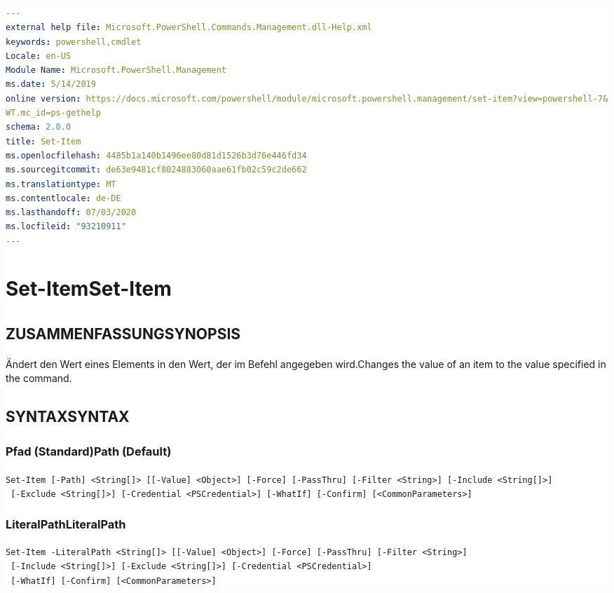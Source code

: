 ```yaml
---
external help file: Microsoft.PowerShell.Commands.Management.dll-Help.xml
keywords: powershell,cmdlet
Locale: en-US
Module Name: Microsoft.PowerShell.Management
ms.date: 5/14/2019
online version: https://docs.microsoft.com/powershell/module/microsoft.powershell.management/set-item?view=powershell-7&WT.mc_id=ps-gethelp
schema: 2.0.0
title: Set-Item
ms.openlocfilehash: 4485b1a140b1496ee80d81d1526b3d76e446fd34
ms.sourcegitcommit: de63e9481cf8024883060aae61fb02c59c2de662
ms.translationtype: MT
ms.contentlocale: de-DE
ms.lasthandoff: 07/03/2020
ms.locfileid: "93210911"
---
```

# <span data-ttu-id="ab80f-103">Set-Item</span><span class="sxs-lookup"><span data-stu-id="ab80f-103">Set-Item</span></span>

## <span data-ttu-id="ab80f-104">ZUSAMMENFASSUNG</span><span class="sxs-lookup"><span data-stu-id="ab80f-104">SYNOPSIS</span></span>
<span data-ttu-id="ab80f-105">Ändert den Wert eines Elements in den Wert, der im Befehl angegeben wird.</span><span class="sxs-lookup"><span data-stu-id="ab80f-105">Changes the value of an item to the value specified in the command.</span></span>

## <span data-ttu-id="ab80f-106">SYNTAX</span><span class="sxs-lookup"><span data-stu-id="ab80f-106">SYNTAX</span></span>

### <span data-ttu-id="ab80f-107">Pfad (Standard)</span><span class="sxs-lookup"><span data-stu-id="ab80f-107">Path (Default)</span></span>

```
Set-Item [-Path] <String[]> [[-Value] <Object>] [-Force] [-PassThru] [-Filter <String>] [-Include <String[]>]
 [-Exclude <String[]>] [-Credential <PSCredential>] [-WhatIf] [-Confirm] [<CommonParameters>]
```

### <span data-ttu-id="ab80f-108">LiteralPath</span><span class="sxs-lookup"><span data-stu-id="ab80f-108">LiteralPath</span></span>

```
Set-Item -LiteralPath <String[]> [[-Value] <Object>] [-Force] [-PassThru] [-Filter <String>]
 [-Include <String[]>] [-Exclude <String[]>] [-Credential <PSCredential>]
 [-WhatIf] [-Confirm] [<CommonParameters>]
```
